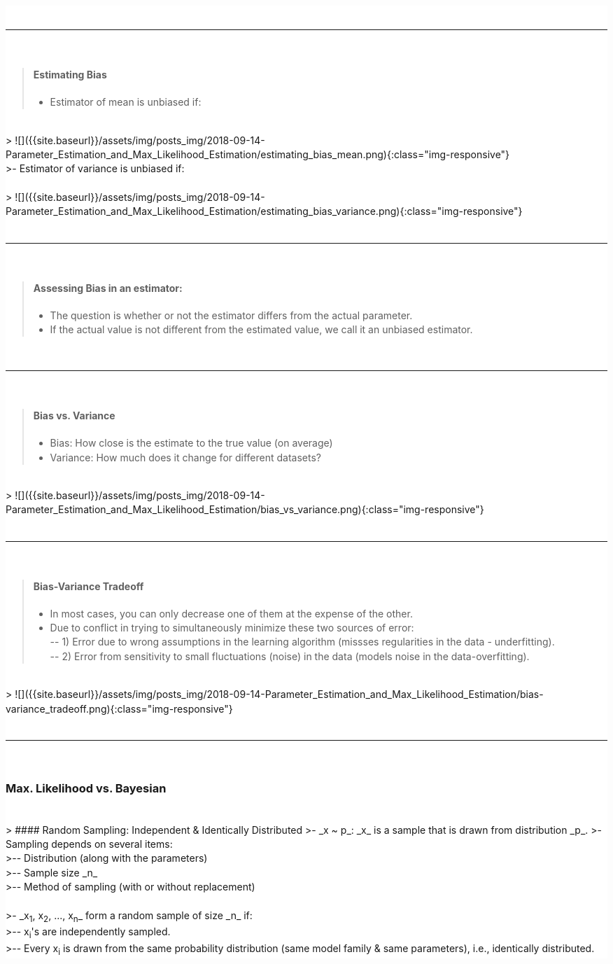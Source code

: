<br>
<hr>
<br>

> #### Estimating Bias
>- Estimator of mean is unbiased if:<br>
<br>
> ![]({{site.baseurl}}/assets/img/posts_img/2018-09-14-Parameter_Estimation_and_Max_Likelihood_Estimation/estimating_bias_mean.png){:class="img-responsive"}<br>
>- Estimator of variance is unbiased if:<br>
<br>
> ![]({{site.baseurl}}/assets/img/posts_img/2018-09-14-Parameter_Estimation_and_Max_Likelihood_Estimation/estimating_bias_variance.png){:class="img-responsive"}<br>

<br>
<hr>
<br>


> #### Assessing Bias in an estimator:
>- The question is whether or not the estimator differs from the actual parameter.<br>
>- If the actual value is not different from the estimated value, we call it an unbiased estimator.<br>

<br>
<hr>
<br>

> #### Bias vs. Variance
>- Bias: How close is the estimate to the true value (on average)<br>
>- Variance: How much does it change for different datasets?<br>
<br>
> ![]({{site.baseurl}}/assets/img/posts_img/2018-09-14-Parameter_Estimation_and_Max_Likelihood_Estimation/bias_vs_variance.png){:class="img-responsive"}<br>

<br>
<hr>
<br>

> #### Bias-Variance Tradeoff
>- In most cases, you can only decrease one of them at the expense of the other.<br>
>- Due to conflict in trying to simultaneously minimize these two sources of error:<br>
> -- 1) Error due to wrong assumptions in the learning algorithm (missses regularities in the data - underfitting).<br>
> -- 2) Error from sensitivity to small fluctuations (noise) in the data (models noise in the data-overfitting).<br>
<br>
> ![]({{site.baseurl}}/assets/img/posts_img/2018-09-14-Parameter_Estimation_and_Max_Likelihood_Estimation/bias-variance_tradeoff.png){:class="img-responsive"}<br>

<br>
<hr>
<br>

### Max. Likelihood vs. Bayesian
<br>
> #### Random Sampling: Independent & Identically Distributed
>- _x ~ p_: _x_ is a sample that is drawn from distribution _p_.
>- Sampling depends on several items:<br>
>-- Distribution (along with the parameters)<br>
>-- Sample size _n_<br>
>-- Method of sampling (with or without replacement)<br>
<br>
>- _x<sub>1</sub>, x<sub>2</sub>, ..., x<sub>n</sub>_ form a random sample of size _n_ if:<br>
>-- x<sub>i</sub>'s are independently sampled.<br>
>-- Every x<sub>i</sub> is drawn from the same probability distribution (same model family & same parameters), i.e., identically distributed.<br>